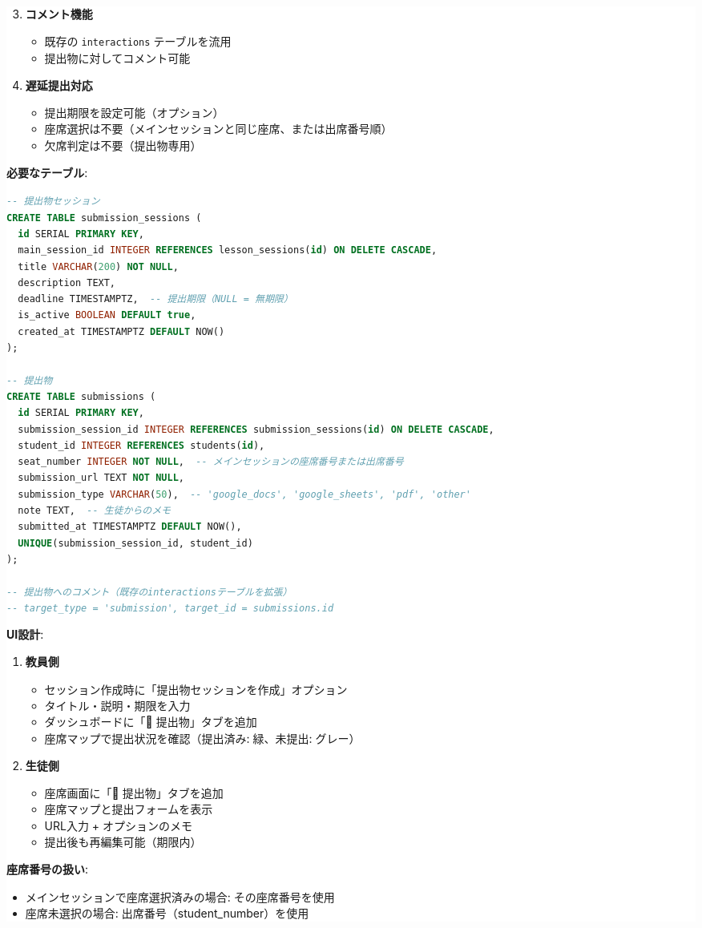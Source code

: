 3. **コメント機能**
   - 既存の `interactions` テーブルを流用
   - 提出物に対してコメント可能

4. **遅延提出対応**
   - 提出期限を設定可能（オプション）
   - 座席選択は不要（メインセッションと同じ座席、または出席番号順）
   - 欠席判定は不要（提出物専用）

**必要なテーブル**:
```sql
-- 提出物セッション
CREATE TABLE submission_sessions (
  id SERIAL PRIMARY KEY,
  main_session_id INTEGER REFERENCES lesson_sessions(id) ON DELETE CASCADE,
  title VARCHAR(200) NOT NULL,
  description TEXT,
  deadline TIMESTAMPTZ,  -- 提出期限（NULL = 無期限）
  is_active BOOLEAN DEFAULT true,
  created_at TIMESTAMPTZ DEFAULT NOW()
);

-- 提出物
CREATE TABLE submissions (
  id SERIAL PRIMARY KEY,
  submission_session_id INTEGER REFERENCES submission_sessions(id) ON DELETE CASCADE,
  student_id INTEGER REFERENCES students(id),
  seat_number INTEGER NOT NULL,  -- メインセッションの座席番号または出席番号
  submission_url TEXT NOT NULL,
  submission_type VARCHAR(50),  -- 'google_docs', 'google_sheets', 'pdf', 'other'
  note TEXT,  -- 生徒からのメモ
  submitted_at TIMESTAMPTZ DEFAULT NOW(),
  UNIQUE(submission_session_id, student_id)
);

-- 提出物へのコメント（既存のinteractionsテーブルを拡張）
-- target_type = 'submission', target_id = submissions.id
```

**UI設計**:
1. **教員側**
   - セッション作成時に「提出物セッションを作成」オプション
   - タイトル・説明・期限を入力
   - ダッシュボードに「📎 提出物」タブを追加
   - 座席マップで提出状況を確認（提出済み: 緑、未提出: グレー）

2. **生徒側**
   - 座席画面に「📎 提出物」タブを追加
   - 座席マップと提出フォームを表示
   - URL入力 + オプションのメモ
   - 提出後も再編集可能（期限内）

**座席番号の扱い**:
- メインセッションで座席選択済みの場合: その座席番号を使用
- 座席未選択の場合: 出席番号（student_number）を使用
